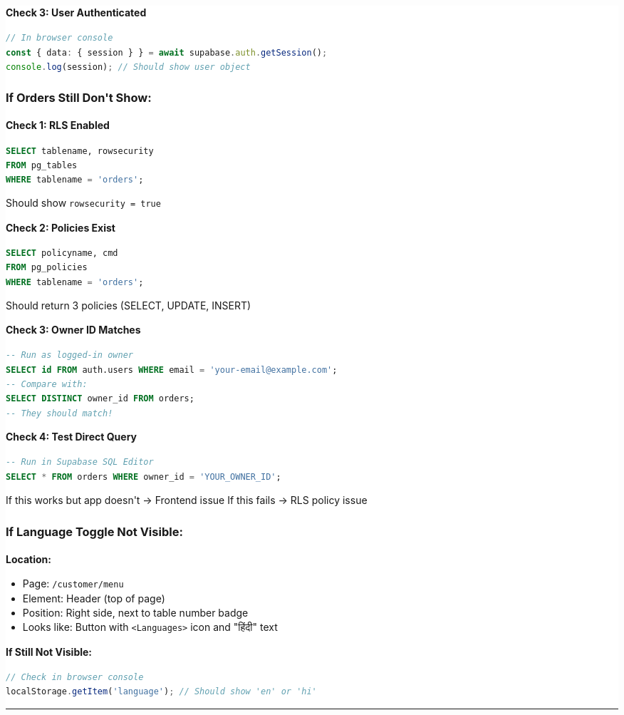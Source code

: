 **Check 3: User Authenticated**
```typescript
// In browser console
const { data: { session } } = await supabase.auth.getSession();
console.log(session); // Should show user object
```

### If Orders Still Don't Show:

**Check 1: RLS Enabled**
```sql
SELECT tablename, rowsecurity 
FROM pg_tables 
WHERE tablename = 'orders';
```
Should show `rowsecurity = true`

**Check 2: Policies Exist**
```sql
SELECT policyname, cmd 
FROM pg_policies 
WHERE tablename = 'orders';
```
Should return 3 policies (SELECT, UPDATE, INSERT)

**Check 3: Owner ID Matches**
```sql
-- Run as logged-in owner
SELECT id FROM auth.users WHERE email = 'your-email@example.com';
-- Compare with:
SELECT DISTINCT owner_id FROM orders;
-- They should match!
```

**Check 4: Test Direct Query**
```sql
-- Run in Supabase SQL Editor
SELECT * FROM orders WHERE owner_id = 'YOUR_OWNER_ID';
```
If this works but app doesn't → Frontend issue
If this fails → RLS policy issue

### If Language Toggle Not Visible:

**Location:**
- Page: `/customer/menu`
- Element: Header (top of page)
- Position: Right side, next to table number badge
- Looks like: Button with `<Languages>` icon and "हिंदी" text

**If Still Not Visible:**
```typescript
// Check in browser console
localStorage.getItem('language'); // Should show 'en' or 'hi'
```

---